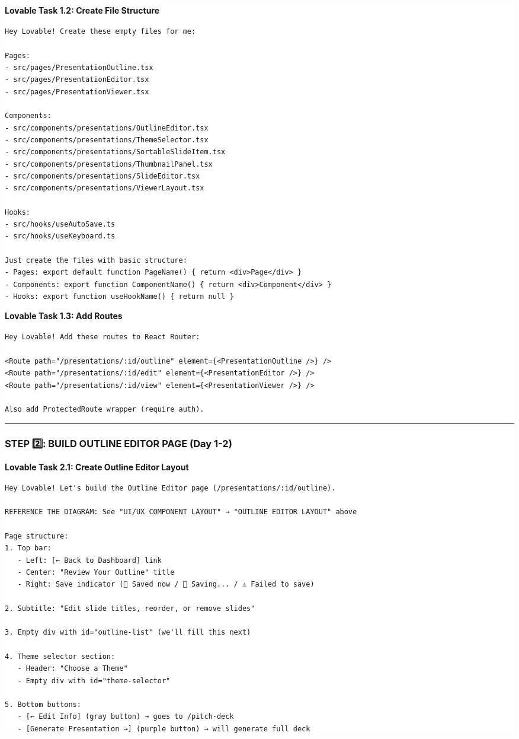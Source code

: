 **Lovable Task 1.2: Create File Structure**
```
Hey Lovable! Create these empty files for me:

Pages:
- src/pages/PresentationOutline.tsx
- src/pages/PresentationEditor.tsx
- src/pages/PresentationViewer.tsx

Components:
- src/components/presentations/OutlineEditor.tsx
- src/components/presentations/ThemeSelector.tsx
- src/components/presentations/SortableSlideItem.tsx
- src/components/presentations/ThumbnailPanel.tsx
- src/components/presentations/SlideEditor.tsx
- src/components/presentations/ViewerLayout.tsx

Hooks:
- src/hooks/useAutoSave.ts
- src/hooks/useKeyboard.ts

Just create the files with basic structure:
- Pages: export default function PageName() { return <div>Page</div> }
- Components: export function ComponentName() { return <div>Component</div> }
- Hooks: export function useHookName() { return null }
```

**Lovable Task 1.3: Add Routes**
```
Hey Lovable! Add these routes to React Router:

<Route path="/presentations/:id/outline" element={<PresentationOutline />} />
<Route path="/presentations/:id/edit" element={<PresentationEditor />} />
<Route path="/presentations/:id/view" element={<PresentationViewer />} />

Also add ProtectedRoute wrapper (require auth).
```

---

### STEP 2️⃣: BUILD OUTLINE EDITOR PAGE (Day 1-2)

**Lovable Task 2.1: Create Outline Editor Layout**
```
Hey Lovable! Let's build the Outline Editor page (/presentations/:id/outline).

REFERENCE THE DIAGRAM: See "UI/UX COMPONENT LAYOUT" → "OUTLINE EDITOR LAYOUT" above

Page structure:
1. Top bar:
   - Left: [← Back to Dashboard] link
   - Center: "Review Your Outline" title
   - Right: Save indicator (💾 Saved now / 💾 Saving... / ⚠️ Failed to save)

2. Subtitle: "Edit slide titles, reorder, or remove slides"

3. Empty div with id="outline-list" (we'll fill this next)

4. Theme selector section:
   - Header: "Choose a Theme"
   - Empty div with id="theme-selector"

5. Bottom buttons:
   - [← Edit Info] (gray button) → goes to /pitch-deck
   - [Generate Presentation →] (purple button) → will generate full deck
```